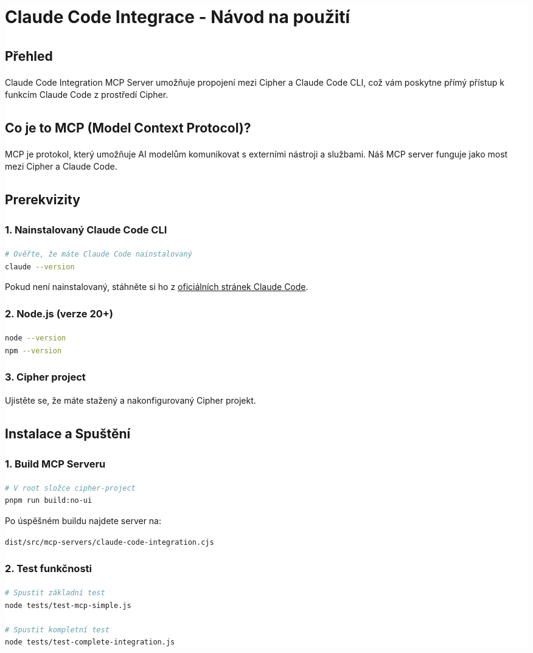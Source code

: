# Claude Code Integrace - Návod na použití

## Přehled

Claude Code Integration MCP Server umožňuje propojení mezi Cipher a Claude Code CLI, což vám poskytne přímý přístup k funkcím Claude Code z prostředí Cipher.

## Co je to MCP (Model Context Protocol)?

MCP je protokol, který umožňuje AI modelům komunikovat s externími nástroji a službami. Náš MCP server funguje jako most mezi Cipher a Claude Code.

## Prerekvizity

### 1. Nainstalovaný Claude Code CLI
```bash
# Ověřte, že máte Claude Code nainstalovaný
claude --version
```

Pokud není nainstalovaný, stáhněte si ho z [oficiálních stránek Claude Code](https://claude.ai/code).

### 2. Node.js (verze 20+)
```bash
node --version
npm --version
```

### 3. Cipher project
Ujistěte se, že máte stažený a nakonfigurovaný Cipher projekt.

## Instalace a Spuštění

### 1. Build MCP Serveru
```bash
# V root složce cipher-project
pnpm run build:no-ui
```

Po úspěšném buildu najdete server na:
```
dist/src/mcp-servers/claude-code-integration.cjs
```

### 2. Test funkčnosti
```bash
# Spustit základní test
node tests/test-mcp-simple.js

# Spustit kompletní test
node tests/test-complete-integration.js
```
